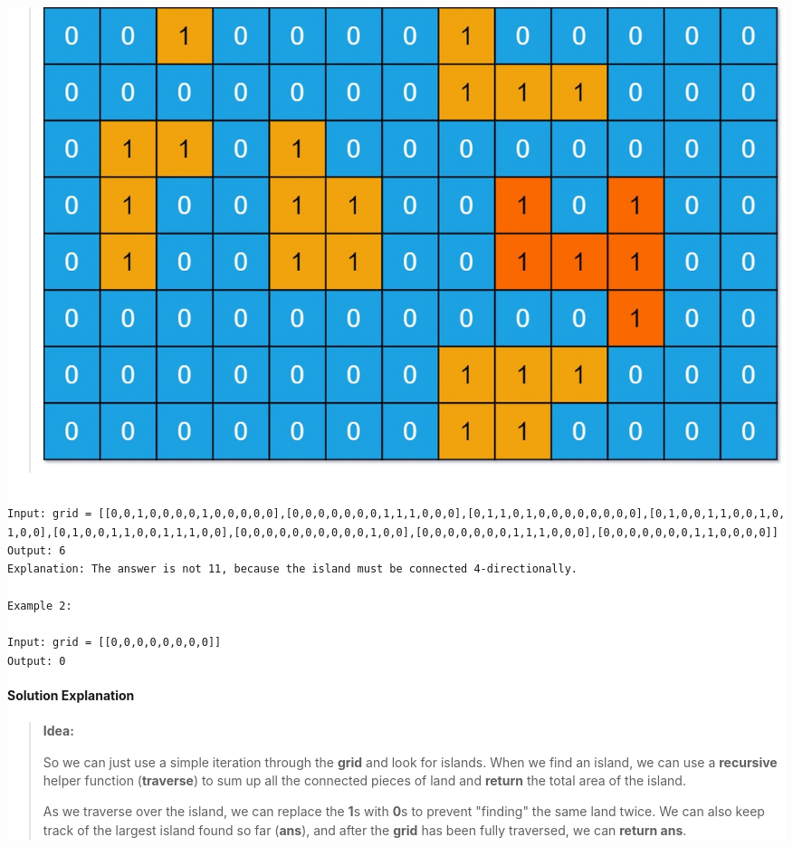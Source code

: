 > ![leetcode_695_max_aread_of_island_example_1](./assets/leetcode_695_max_aread_of_island_example_1.jpg)
>
```

Input: grid = [[0,0,1,0,0,0,0,1,0,0,0,0,0],[0,0,0,0,0,0,0,1,1,1,0,0,0],[0,1,1,0,1,0,0,0,0,0,0,0,0],[0,1,0,0,1,1,0,0,1,0,1,0,0],[0,1,0,0,1,1,0,0,1,1,1,0,0],[0,0,0,0,0,0,0,0,0,0,1,0,0],[0,0,0,0,0,0,0,1,1,1,0,0,0],[0,0,0,0,0,0,0,1,1,0,0,0,0]]
Output: 6
Explanation: The answer is not 11, because the island must be connected 4-directionally.

Example 2:

Input: grid = [[0,0,0,0,0,0,0,0]]
Output: 0
```

#### Solution Explanation
> **Idea:**
>
> So we can just use a simple iteration through the **grid** and look for islands. When we find an island, we can use a **recursive** helper function (**traverse**) to sum up all the connected pieces of land and **return** the total area of the island.
>
> As we traverse over the island, we can replace the **1**s with **0**s to prevent "finding" the same land twice. We can also keep track of the largest island found so far (**ans**), and after the **grid** has been fully traversed, we can **return ans**.
> 
